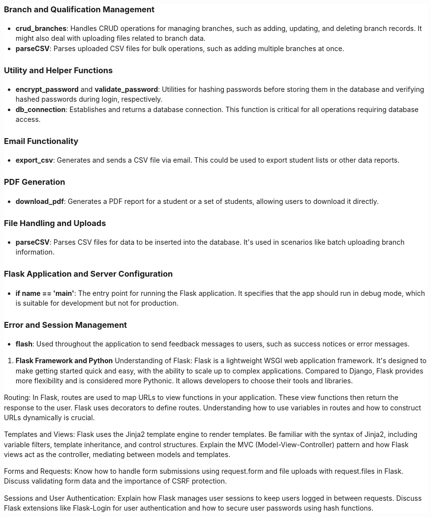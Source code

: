 ### Branch and Qualification Management
- **crud_branches**: Handles CRUD operations for managing branches, such as adding, updating, and deleting branch records. It might also deal with uploading files related to branch data.
- **parseCSV**: Parses uploaded CSV files for bulk operations, such as adding multiple branches at once.

### Utility and Helper Functions
- **encrypt_password** and **validate_password**: Utilities for hashing passwords before storing them in the database and verifying hashed passwords during login, respectively.
- **db_connection**: Establishes and returns a database connection. This function is critical for all operations requiring database access.

### Email Functionality
- **export_csv**: Generates and sends a CSV file via email. This could be used to export student lists or other data reports.

### PDF Generation
- **download_pdf**: Generates a PDF report for a student or a set of students, allowing users to download it directly.

### File Handling and Uploads
- **parseCSV**: Parses CSV files for data to be inserted into the database. It's used in scenarios like batch uploading branch information.

### Flask Application and Server Configuration
- **if __name__ == '__main__'**: The entry point for running the Flask application. It specifies that the app should run in debug mode, which is suitable for development but not for production.

### Error and Session Management
- **flash**: Used throughout the application to send feedback messages to users, such as success notices or error messages.


1. **Flask Framework and Python**
Understanding of Flask: Flask is a lightweight WSGI web application framework. It's designed to make getting started quick and easy, with the ability to scale up to complex applications. Compared to Django, Flask provides more flexibility and is considered more Pythonic. It allows developers to choose their tools and libraries.

Routing: In Flask, routes are used to map URLs to view functions in your application. These view functions then return the response to the user. Flask uses decorators to define routes. Understanding how to use variables in routes and how to construct URLs dynamically is crucial.

Templates and Views: Flask uses the Jinja2 template engine to render templates. Be familiar with the syntax of Jinja2, including variable filters, template inheritance, and control structures. Explain the MVC (Model-View-Controller) pattern and how Flask views act as the controller, mediating between models and templates.

Forms and Requests: Know how to handle form submissions using request.form and file uploads with request.files in Flask. Discuss validating form data and the importance of CSRF protection.

Sessions and User Authentication: Explain how Flask manages user sessions to keep users logged in between requests. Discuss Flask extensions like Flask-Login for user authentication and how to secure user passwords using hash functions.
